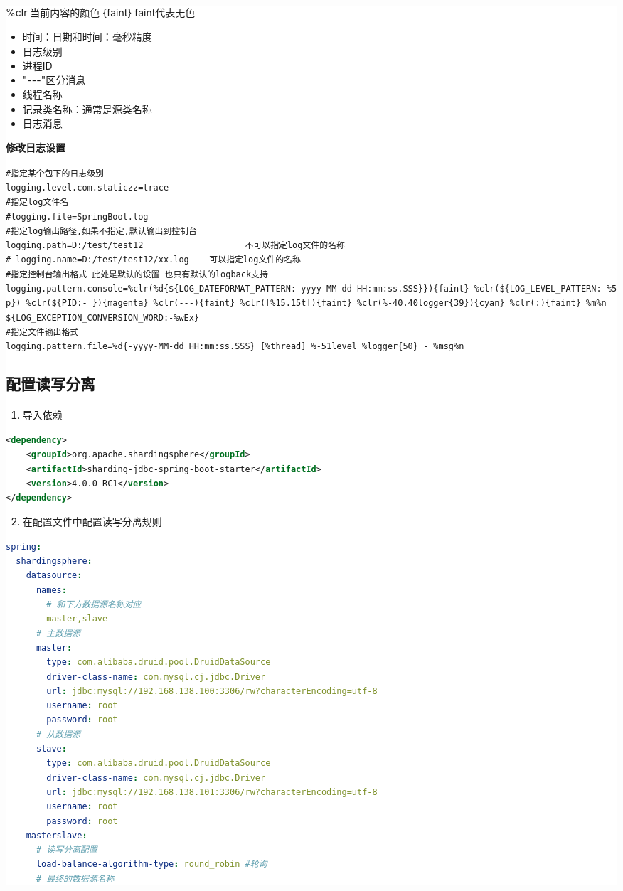 %clr  当前内容的颜色 {faint} 	faint代表无色

- 时间：日期和时间：毫秒精度
- 日志级别
- 进程ID
- "---"区分消息
- 线程名称
- 记录类名称：通常是源类名称
- 日志消息

**修改日志设置**

~~~properties
#指定某个包下的日志级别
logging.level.com.staticzz=trace
#指定log文件名
#logging.file=SpringBoot.log
#指定log输出路径,如果不指定,默认输出到控制台
logging.path=D:/test/test12					   不可以指定log文件的名称
# logging.name=D:/test/test12/xx.log	可以指定log文件的名称
#指定控制台输出格式 此处是默认的设置 也只有默认的logback支持
logging.pattern.console=%clr(%d{${LOG_DATEFORMAT_PATTERN:-yyyy-MM-dd HH:mm:ss.SSS}}){faint} %clr(${LOG_LEVEL_PATTERN:-%5p}) %clr(${PID:- }){magenta} %clr(---){faint} %clr([%15.15t]){faint} %clr(%-40.40logger{39}){cyan} %clr(:){faint} %m%n${LOG_EXCEPTION_CONVERSION_WORD:-%wEx}
#指定文件输出格式
logging.pattern.file=%d{-yyyy-MM-dd HH:mm:ss.SSS} [%thread] %-51level %logger{50} - %msg%n
~~~

## 配置读写分离

1. 导入依赖

~~~xml
<dependency>
    <groupId>org.apache.shardingsphere</groupId>
    <artifactId>sharding-jdbc-spring-boot-starter</artifactId>
    <version>4.0.0-RC1</version>
</dependency>
~~~

2. 在配置文件中配置读写分离规则

~~~yaml
spring:
  shardingsphere:
    datasource:
      names:
      	# 和下方数据源名称对应
        master,slave
      # 主数据源
      master:
        type: com.alibaba.druid.pool.DruidDataSource
        driver-class-name: com.mysql.cj.jdbc.Driver
        url: jdbc:mysql://192.168.138.100:3306/rw?characterEncoding=utf-8
        username: root
        password: root
      # 从数据源
      slave:
        type: com.alibaba.druid.pool.DruidDataSource
        driver-class-name: com.mysql.cj.jdbc.Driver
        url: jdbc:mysql://192.168.138.101:3306/rw?characterEncoding=utf-8
        username: root
        password: root
    masterslave:
      # 读写分离配置
      load-balance-algorithm-type: round_robin #轮询
      # 最终的数据源名称
~~~